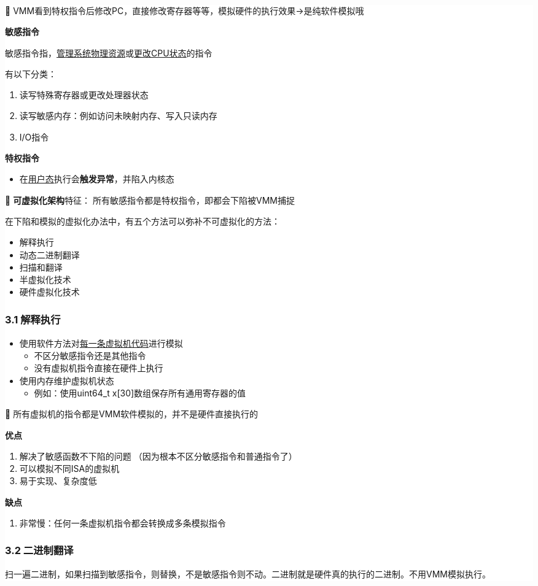 🔺 VMM看到特权指令后修改PC，直接修改寄存器等等，模拟硬件的执行效果->是纯软件模拟哦



**敏感指令**

敏感指令指，<u>管理系统物理资源</u>或<u>更改CPU状态</u>的指令

有以下分类：

1. 读写特殊寄存器或更改处理器状态 

2. 读写敏感内存：例如访问未映射内存、写入只读内存

3. I/O指令

**特权指令**

* 在<u>用户态</u>执行会**触发异常**，并陷入内核态

🔺 **可虚拟化架构**特征： 所有敏感指令都是特权指令，即都会下陷被VMM捕捉



在下陷和模拟的虚拟化办法中，有五个方法可以弥补不可虚拟化的方法：

* 解释执行
* 动态二进制翻译
* 扫描和翻译
* 半虚拟化技术
* 硬件虚拟化技术

### 3.1 解释执行

* 使用软件方法对<u>每一条虚拟机代码</u>进行模拟 
  * 不区分敏感指令还是其他指令 
  * 没有虚拟机指令直接在硬件上执行 
* 使用内存维护虚拟机状态 
  * 例如：使用uint64_t x[30]数组保存所有通用寄存器的值

🔺 所有虚拟机的指令都是VMM软件模拟的，并不是硬件直接执行的



**优点**

1. 解决了敏感函数不下陷的问题 （因为根本不区分敏感指令和普通指令了）
2. 可以模拟不同ISA的虚拟机 
3. 易于实现、复杂度低

**缺点**

1. 非常慢：任何一条虚拟机指令都会转换成多条模拟指令



### 3.2 二进制翻译

扫一遍二进制，如果扫描到敏感指令，则替换，不是敏感指令则不动。二进制就是硬件真的执行的二进制。不用VMM模拟执行。
